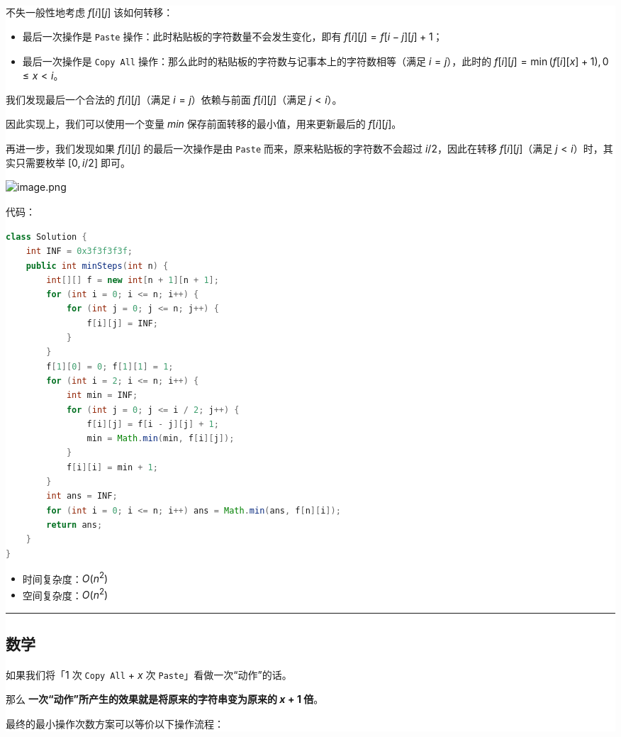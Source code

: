 不失一般性地考虑 $f[i][j]$ 该如何转移：

* 最后一次操作是 `Paste` 操作：此时粘贴板的字符数量不会发生变化，即有 $f[i][j] = f[i - j][j] + 1$；

* 最后一次操作是 `Copy All` 操作：那么此时的粘贴板的字符数与记事本上的字符数相等（满足 $i = j$），此时的 $f[i][j] = \min(f[i][x] + 1), 0 \leq x < i$。

我们发现最后一个合法的 $f[i][j]$（满足 $i = j$）依赖与前面 $f[i][j]$（满足 $j < i$）。

因此实现上，我们可以使用一个变量 $min$ 保存前面转移的最小值，用来更新最后的 $f[i][j]$。

再进一步，我们发现如果 $f[i][j]$ 的最后一次操作是由 `Paste` 而来，原来粘贴板的字符数不会超过 $i / 2$，因此在转移 $f[i][j]$（满足 $j < i$）时，其实只需要枚举 $[0, i/2]$ 即可。

![image.png](../images/2-keys-keyboard-0.png)

代码：
```Java []
class Solution {
    int INF = 0x3f3f3f3f;
    public int minSteps(int n) {
        int[][] f = new int[n + 1][n + 1];
        for (int i = 0; i <= n; i++) {
            for (int j = 0; j <= n; j++) {
                f[i][j] = INF;
            }
        }
        f[1][0] = 0; f[1][1] = 1;
        for (int i = 2; i <= n; i++) {
            int min = INF;
            for (int j = 0; j <= i / 2; j++) {
                f[i][j] = f[i - j][j] + 1;
                min = Math.min(min, f[i][j]);
            }
            f[i][i] = min + 1;
        }
        int ans = INF;
        for (int i = 0; i <= n; i++) ans = Math.min(ans, f[n][i]);
        return ans;
    }
}
```
* 时间复杂度：$O(n^2)$
* 空间复杂度：$O(n^2)$

---

## 数学

如果我们将「$1$ 次 `Copy All` + $x$ 次 `Paste`」看做一次“动作”的话。

那么 **一次“动作”所产生的效果就是将原来的字符串变为原来的 $x + 1$ 倍**。

最终的最小操作次数方案可以等价以下操作流程：
